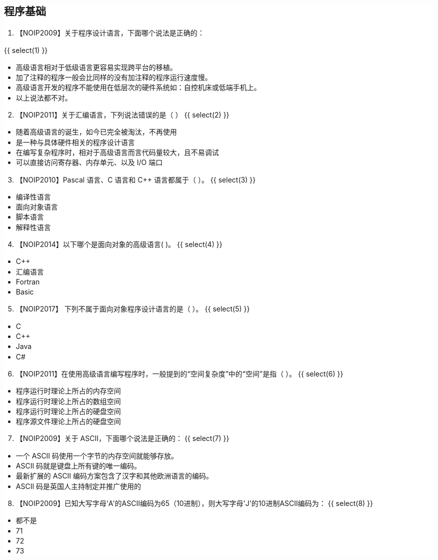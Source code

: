 程序基础
----

1.  【NOIP2009】关于程序设计语言，下面哪个说法是正确的：

{{ select(1) }}

*   高级语言相对于低级语言更容易实现跨平台的移植。
*   加了注释的程序一般会比同样的没有加注释的程序运行速度慢。
*   高级语言开发的程序不能使用在低层次的硬件系统如：自控机床或低端手机上。
*   以上说法都不对。

2.  【NOIP2011】关于汇编语言，下列说法错误的是（ ） {{ select(2) }}

*   随着高级语言的诞生，如今已完全被淘汰，不再使用
*   是一种与具体硬件相关的程序设计语言
*   在编写复杂程序时，相对于高级语言而言代码量较大，且不易调试
*   可以直接访问寄存器、内存单元、以及 I/O 端口

3.  【NOIP2010】Pascal 语言、C 语言和 C++ 语言都属于（ ）。 {{ select(3) }}

*   编译性语言
*   面向对象语言
*   脚本语言
*   解释性语言

4.  【NOIP2014】以下哪个是面向对象的高级语言( )。 {{ select(4) }}

*   C++
*   汇编语言
*   Fortran
*   Basic

5.  【NOIP2017】 下列不属于面向对象程序设计语言的是（ ）。 {{ select(5) }}

*   C
*   C++
*   Java
*   C#

6.  【NOIP2011】在使用高级语言编写程序时，一般提到的“空间复杂度”中的“空间”是指（ ）。 {{ select(6) }}

*   程序运行时理论上所占的内存空间
*   程序运行时理论上所占的数组空间
*   程序运行时理论上所占的硬盘空间
*   程序源文件理论上所占的硬盘空间

7.  【NOIP2009】关于 ASCII，下面哪个说法是正确的： {{ select(7) }}

*   一个 ASCII 码使用一个字节的内存空间就能够存放。
*   ASCII 码就是键盘上所有键的唯一编码。
*   最新扩展的 ASCII 编码方案包含了汉字和其他欧洲语言的编码。
*   ASCII 码是英国人主持制定并推广使用的

8.  【NOIP2009】已知大写字母'A'的ASCII编码为65（10进制），则大写字母'J'的10进制ASCII编码为： {{ select(8) }}

*   都不是
*   71
*   72
*   73
